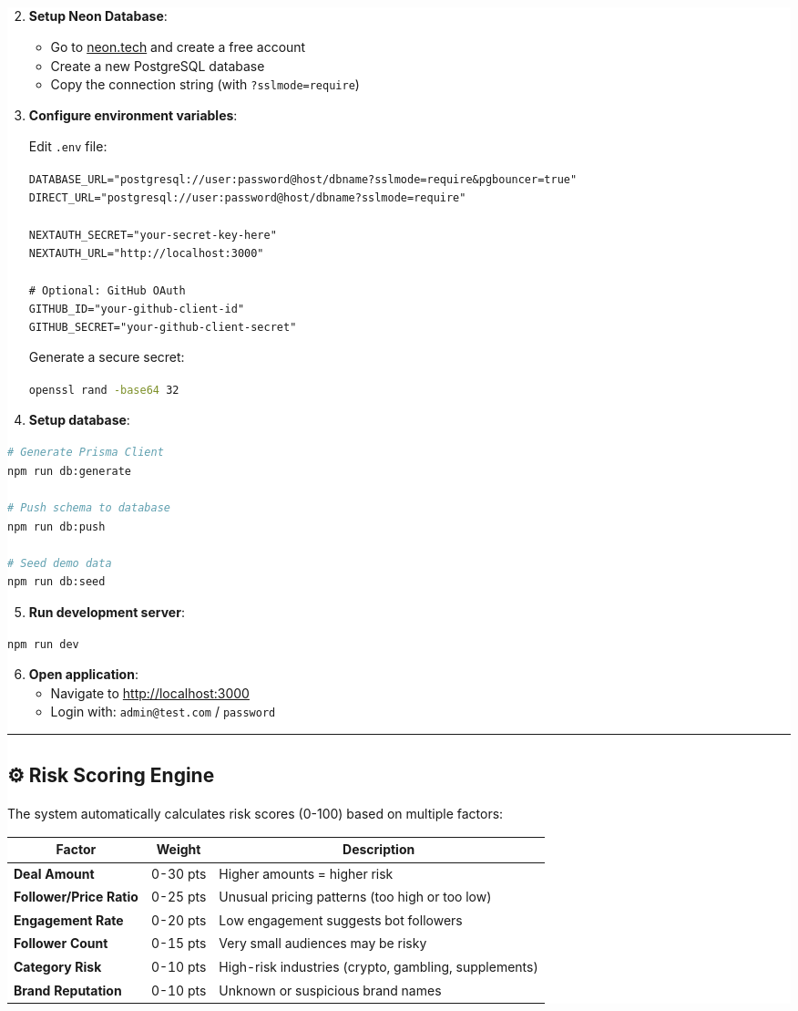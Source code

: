 2. **Setup Neon Database**:
   - Go to [neon.tech](https://neon.tech) and create a free account
   - Create a new PostgreSQL database
   - Copy the connection string (with `?sslmode=require`)

3. **Configure environment variables**:
   
   Edit `.env` file:
   ```env
   DATABASE_URL="postgresql://user:password@host/dbname?sslmode=require&pgbouncer=true"
   DIRECT_URL="postgresql://user:password@host/dbname?sslmode=require"
   
   NEXTAUTH_SECRET="your-secret-key-here"
   NEXTAUTH_URL="http://localhost:3000"
   
   # Optional: GitHub OAuth
   GITHUB_ID="your-github-client-id"
   GITHUB_SECRET="your-github-client-secret"
   ```

   Generate a secure secret:
   ```bash
   openssl rand -base64 32
   ```

4. **Setup database**:
```bash
# Generate Prisma Client
npm run db:generate

# Push schema to database
npm run db:push

# Seed demo data
npm run db:seed
```

5. **Run development server**:
```bash
npm run dev
```

6. **Open application**:
   - Navigate to [http://localhost:3000](http://localhost:3000)
   - Login with: `admin@test.com` / `password`

---

## ⚙️ Risk Scoring Engine

The system automatically calculates risk scores (0-100) based on multiple factors:

| Factor | Weight | Description |
|--------|--------|-------------|
| **Deal Amount** | 0-30 pts | Higher amounts = higher risk |
| **Follower/Price Ratio** | 0-25 pts | Unusual pricing patterns (too high or too low) |
| **Engagement Rate** | 0-20 pts | Low engagement suggests bot followers |
| **Follower Count** | 0-15 pts | Very small audiences may be risky |
| **Category Risk** | 0-10 pts | High-risk industries (crypto, gambling, supplements) |
| **Brand Reputation** | 0-10 pts | Unknown or suspicious brand names |
